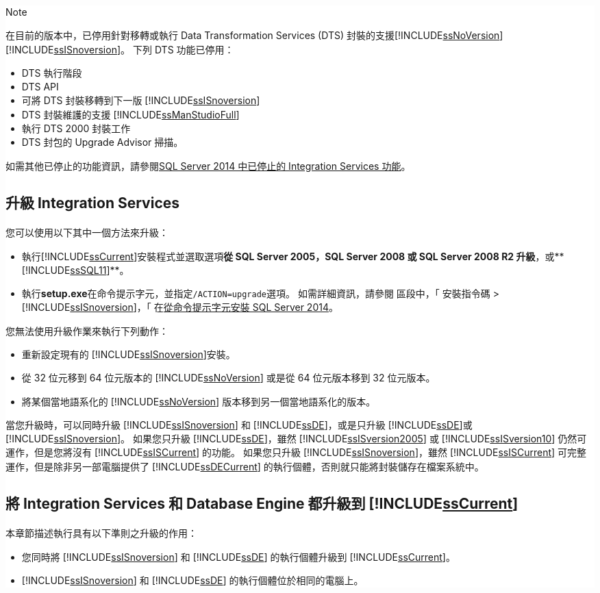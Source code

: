 > [!NOTE]
>  在目前的版本中，已停用針對移轉或執行 Data Transformation Services (DTS) 封裝的支援[!INCLUDE[ssNoVersion](../../includes/ssnoversion-md.md)] [!INCLUDE[ssISnoversion](../../includes/ssisnoversion-md.md)]。 下列 DTS 功能已停用：  
> 
>  -   DTS 執行階段  
> -   DTS API  
> -   可將 DTS 封裝移轉到下一版 [!INCLUDE[ssISnoversion](../../includes/ssisnoversion-md.md)]  
> -   DTS 封裝維護的支援 [!INCLUDE[ssManStudioFull](../../includes/ssmanstudiofull-md.md)]  
> -   執行 DTS 2000 封裝工作  
> -   DTS 封包的 Upgrade Advisor 掃描。  
> 
>  如需其他已停止的功能資訊，請參閱[SQL Server 2014 中已停止的 Integration Services 功能](../discontinued-integration-services-functionality-in-sql-server-2014.md)。  
  
## <a name="upgrading-integration-services"></a>升級 Integration Services  
 您可以使用以下其中一個方法來升級：  
  
-   執行[!INCLUDE[ssCurrent](../../includes/sscurrent-md.md)]安裝程式並選取選項**從 SQL Server 2005，SQL Server 2008 或 SQL Server 2008 R2 升級**，或**[!INCLUDE[ssSQL11](../../includes/sssql11-md.md)]**。  
  
-   執行**setup.exe**在命令提示字元，並指定`/ACTION=upgrade`選項。 如需詳細資訊，請參閱 區段中，「 安裝指令碼 > [!INCLUDE[ssISnoversion](../../includes/ssisnoversion-md.md)]，「 在[從命令提示字元安裝 SQL Server 2014](../../database-engine/install-windows/install-sql-server-from-the-command-prompt.md)。  
  
 您無法使用升級作業來執行下列動作：  
  
-   重新設定現有的 [!INCLUDE[ssISnoversion](../../includes/ssisnoversion-md.md)]安裝。  
  
-   從 32 位元移到 64 位元版本的 [!INCLUDE[ssNoVersion](../../includes/ssnoversion-md.md)] 或是從 64 位元版本移到 32 位元版本。  
  
-   將某個當地語系化的 [!INCLUDE[ssNoVersion](../../includes/ssnoversion-md.md)] 版本移到另一個當地語系化的版本。  
  
 當您升級時，可以同時升級 [!INCLUDE[ssISnoversion](../../includes/ssisnoversion-md.md)] 和 [!INCLUDE[ssDE](../../includes/ssde-md.md)]，或是只升級 [!INCLUDE[ssDE](../../includes/ssde-md.md)]或 [!INCLUDE[ssISnoversion](../../includes/ssisnoversion-md.md)]。 如果您只升級 [!INCLUDE[ssDE](../../includes/ssde-md.md)]，雖然 [!INCLUDE[ssISversion2005](../../includes/ssisversion2005-md.md)] 或 [!INCLUDE[ssISversion10](../../includes/ssisversion10-md.md)] 仍然可運作，但是您將沒有 [!INCLUDE[ssISCurrent](../../includes/ssiscurrent-md.md)] 的功能。 如果您只升級 [!INCLUDE[ssISnoversion](../../includes/ssisnoversion-md.md)]，雖然 [!INCLUDE[ssISCurrent](../../includes/ssiscurrent-md.md)] 可完整運作，但是除非另一部電腦提供了 [!INCLUDE[ssDECurrent](../../includes/ssdecurrent-md.md)] 的執行個體，否則就只能將封裝儲存在檔案系統中。  
  
## <a name="upgrading-both-integration-services-and-the-database-engine-to-includesscurrentincludessscurrent-mdmd"></a>將 Integration Services 和 Database Engine 都升級到 [!INCLUDE[ssCurrent](../../includes/sscurrent-md.md)]  
 本章節描述執行具有以下準則之升級的作用：  
  
-   您同時將 [!INCLUDE[ssISnoversion](../../includes/ssisnoversion-md.md)] 和 [!INCLUDE[ssDE](../../includes/ssde-md.md)] 的執行個體升級到 [!INCLUDE[ssCurrent](../../includes/sscurrent-md.md)]。  
  
-   [!INCLUDE[ssISnoversion](../../includes/ssisnoversion-md.md)] 和 [!INCLUDE[ssDE](../../includes/ssde-md.md)] 的執行個體位於相同的電腦上。  
  